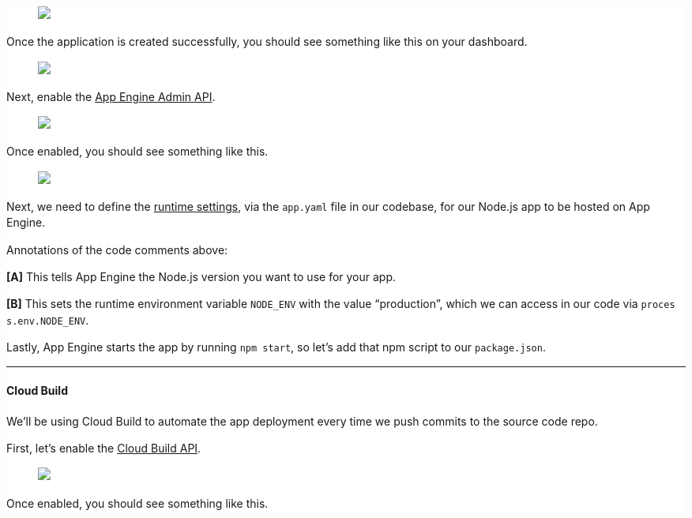 <figure>
	<img src='https://cdn-images-1.medium.com/max/1024/1*O9q2NgvplKYs1VVkZrYIgQ.png'>
</figure>

Once the application is created successfully, you should see something like this on your dashboard.

<figure>
	<img src='https://cdn-images-1.medium.com/max/1024/1*-mIN_9raxln55U01vorf1A.png'>
</figure>

Next, enable the [App Engine Admin API](https://console.cloud.google.com/marketplace/product/google/appengine.googleapis.com).

<figure>
	<img src='https://cdn-images-1.medium.com/max/1024/1*2iwXnlM4VkSZqFlLJLJFfg.png'>
</figure>

Once enabled, you should see something like this.

<figure>
	<img src='https://cdn-images-1.medium.com/max/1024/1*vcphMFF-51oB037BZOqOHg.png'>
</figure>

Next, we need to define the [runtime settings](https://cloud.google.com/appengine/docs/standard/nodejs/configuring-your-app-with-app-yaml), via the `app.yaml` file in our codebase, for our Node.js app to be hosted on App Engine.

<script src='https://gist.github.com/suhanw/16eadcd1612d8810d467748a24e0a07e.js'></script>

Annotations of the code comments above:

**[A]** This tells App Engine the Node.js version you want to use for your app.

**[B]** This sets the runtime environment variable `NODE_ENV` with the value “production”, which we can access in our code via `process.env.NODE_ENV`.

Lastly, App Engine starts the app by running `npm start`, so let’s add that npm script to our `package.json`.

<script src='https://gist.github.com/suhanw/b18b7ddf97de7cc5504ca1d4e995a8d3.js'></script>

***

#### Cloud Build

We’ll be using Cloud Build to automate the app deployment every time we push commits to the source code repo.

First, let’s enable the [Cloud Build API](https://console.cloud.google.com/marketplace/product/google/cloudbuild.googleapis.com).

<figure>
	<img src='https://cdn-images-1.medium.com/max/1024/1*zJkXHOirjJRdPVAMRxslkA.png'>
</figure>

Once enabled, you should see something like this.
